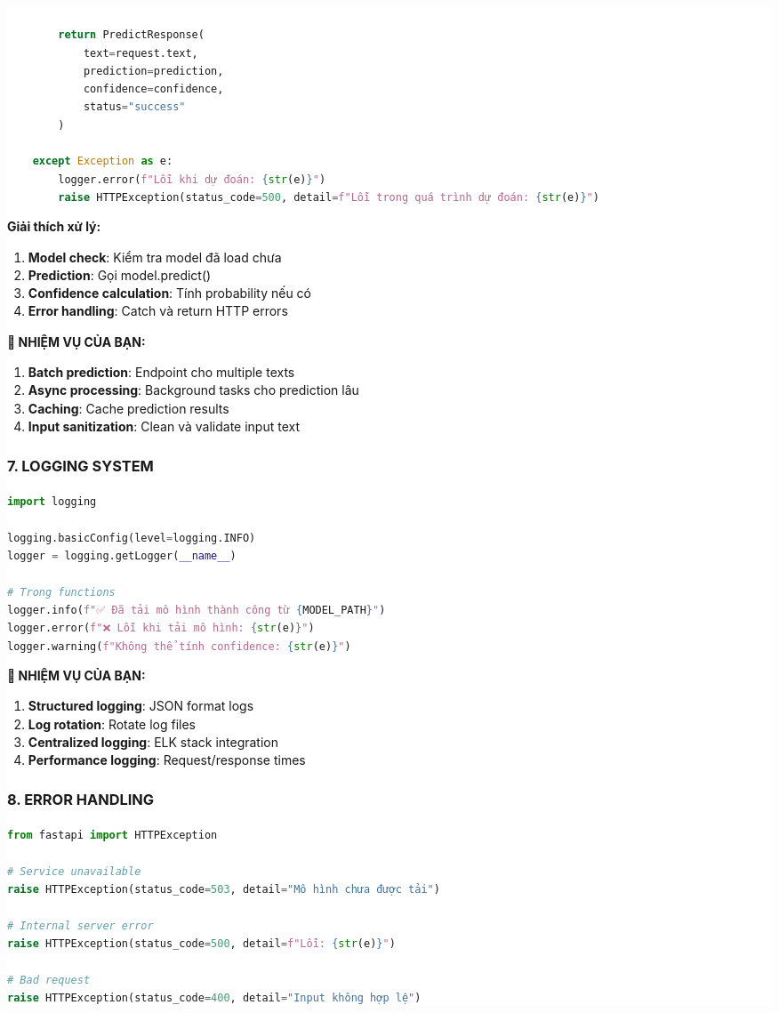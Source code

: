 ```python
        
        return PredictResponse(
            text=request.text,
            prediction=prediction,
            confidence=confidence,
            status="success"
        )
        
    except Exception as e:
        logger.error(f"Lỗi khi dự đoán: {str(e)}")
        raise HTTPException(status_code=500, detail=f"Lỗi trong quá trình dự đoán: {str(e)}")
```

**Giải thích xử lý:**
1. **Model check**: Kiểm tra model đã load chưa
2. **Prediction**: Gọi model.predict()
3. **Confidence calculation**: Tính probability nếu có
4. **Error handling**: Catch và return HTTP errors

**🔧 NHIỆM VỤ CỦA BẠN:**
1. **Batch prediction**: Endpoint cho multiple texts
2. **Async processing**: Background tasks cho prediction lâu
3. **Caching**: Cache prediction results
4. **Input sanitization**: Clean và validate input text

### 7. LOGGING SYSTEM

```python
import logging

logging.basicConfig(level=logging.INFO)
logger = logging.getLogger(__name__)

# Trong functions
logger.info(f"✅ Đã tải mô hình thành công từ {MODEL_PATH}")
logger.error(f"❌ Lỗi khi tải mô hình: {str(e)}")
logger.warning(f"Không thể tính confidence: {str(e)}")
```

**🔧 NHIỆM VỤ CỦA BẠN:**
1. **Structured logging**: JSON format logs
2. **Log rotation**: Rotate log files
3. **Centralized logging**: ELK stack integration
4. **Performance logging**: Request/response times

### 8. ERROR HANDLING

```python
from fastapi import HTTPException

# Service unavailable
raise HTTPException(status_code=503, detail="Mô hình chưa được tải")

# Internal server error
raise HTTPException(status_code=500, detail=f"Lỗi: {str(e)}")

# Bad request
raise HTTPException(status_code=400, detail="Input không hợp lệ")
```
